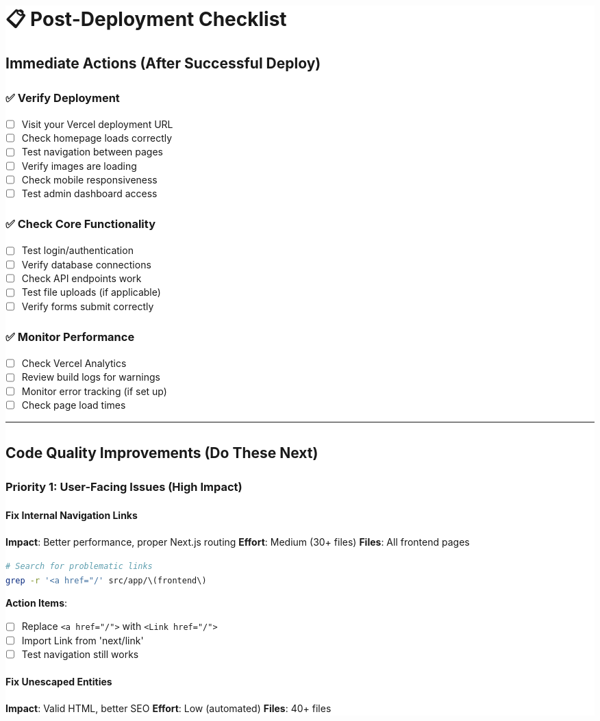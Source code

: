 # 📋 Post-Deployment Checklist

## Immediate Actions (After Successful Deploy)

### ✅ Verify Deployment
- [ ] Visit your Vercel deployment URL
- [ ] Check homepage loads correctly
- [ ] Test navigation between pages
- [ ] Verify images are loading
- [ ] Check mobile responsiveness
- [ ] Test admin dashboard access

### ✅ Check Core Functionality
- [ ] Test login/authentication
- [ ] Verify database connections
- [ ] Check API endpoints work
- [ ] Test file uploads (if applicable)
- [ ] Verify forms submit correctly

### ✅ Monitor Performance
- [ ] Check Vercel Analytics
- [ ] Review build logs for warnings
- [ ] Monitor error tracking (if set up)
- [ ] Check page load times

---

## Code Quality Improvements (Do These Next)

### Priority 1: User-Facing Issues (High Impact)

#### Fix Internal Navigation Links
**Impact**: Better performance, proper Next.js routing
**Effort**: Medium (30+ files)
**Files**: All frontend pages

```bash
# Search for problematic links
grep -r '<a href="/' src/app/\(frontend\)
```

**Action Items**:
- [ ] Replace `<a href="/">` with `<Link href="/">`
- [ ] Import Link from 'next/link'
- [ ] Test navigation still works

#### Fix Unescaped Entities
**Impact**: Valid HTML, better SEO
**Effort**: Low (automated)
**Files**: 40+ files
